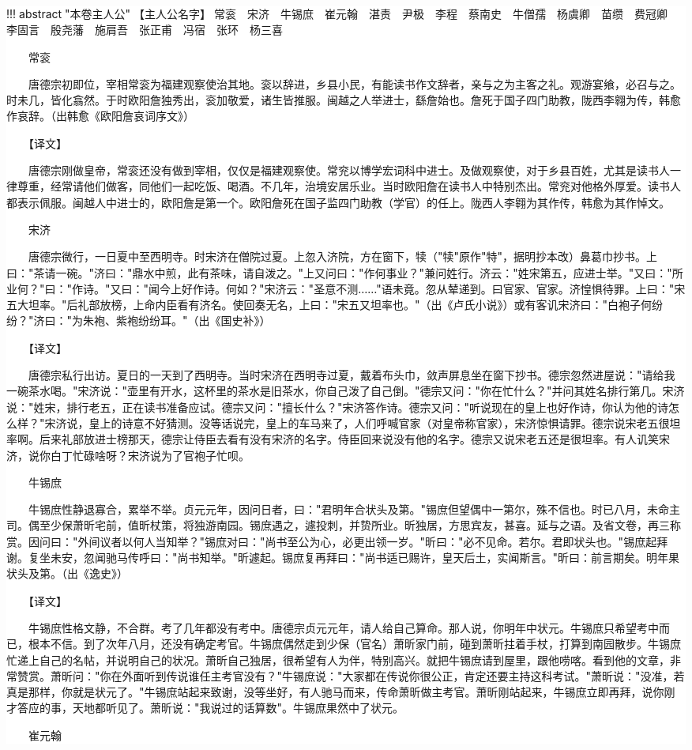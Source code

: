 !!! abstract "本卷主人公"
    【主人公名字】
常衮　宋济　牛锡庶　崔元翰　湛责　尹极　李程　蔡南史　牛僧孺　杨虞卿　苗缵　费冠卿　李固言　殷尧藩　施肩吾　张正甫　冯宿　张环　杨三喜

 

　　常衮　　

 

　　唐德宗初即位，宰相常衮为福建观察使治其地。衮以辞进，乡县小民，有能读书作文辞者，亲与之为主客之礼。观游宴飨，必召与之。时未几，皆化翕然。于时欧阳詹独秀出，衮加敬爱，诸生皆推服。闽越之人举进士，繇詹始也。詹死于国子四门助教，陇西李翱为传，韩愈作哀辞。（出韩愈《欧阳詹哀词序文》）

 

　　【译文】

 

　　唐德宗刚做皇帝，常衮还没有做到宰相，仅仅是福建观察使。常兖以博学宏词科中进士。及做观察使，对于乡县百姓，尤其是读书人一律尊重，经常请他们做客，同他们一起吃饭、喝酒。不几年，治境安居乐业。当时欧阳詹在读书人中特别杰出。常兖对他格外厚爱。读书人都表示佩服。闽越人中进士的，欧阳詹是第一个。欧阳詹死在国子监四门助教（学官）的任上。陇西人李翱为其作传，韩愈为其作悼文。

 

　　宋济　　

 

　　唐德宗微行，一日夏中至西明寺。时宋济在僧院过夏。上忽入济院，方在窗下，犊（"犊"原作"特"，据明抄本改）鼻葛巾抄书。上曰："茶请一碗。"济曰："鼎水中煎，此有茶味，请自泼之。"上又问曰："作何事业？"兼问姓行。济云："姓宋第五，应进士举。"又曰："所业何？"曰："作诗。"又曰："闻今上好作诗。何如？"宋济云："圣意不测……"语未竟。忽从辇递到。曰官家、官家。济惶惧待罪。上曰："宋五大坦率。"后礼部放榜，上命内臣看有济名。使回奏无名，上曰："宋五又坦率也。"（出《卢氏小说》）或有客讥宋济曰："白袍子何纷纷？"济曰："为朱袍、紫袍纷纷耳。"（出《国史补》）

 

　　【译文】

 

　　唐德宗私行出访。夏日的一天到了西明寺。当时宋济在西明寺过夏，戴着布头巾，敛声屏息坐在窗下抄书。德宗忽然进屋说："请给我一碗茶水喝。"宋济说："壶里有开水，这杯里的茶水是旧茶水，你自己泼了自己倒。"德宗又问："你在忙什么？"并问其姓名排行第几。宋济说："姓宋，排行老五，正在读书准备应试。德宗又问："擅长什么？"宋济答作诗。德宗又问："听说现在的皇上也好作诗，你认为他的诗怎么样？"宋济说，皇上的诗意不好猜测。没等话说完，皇上的车马来了，人们呼喊官家（对皇帝称官家），宋济惊惧请罪。德宗说宋老五很坦率啊。后来礼部放进士榜那天，德宗让侍臣去看有没有宋济的名字。侍臣回来说没有他的名字。德宗又说宋老五还是很坦率。有人讥笑宋济，说你白丁忙碌啥呀？宋济说为了官袍子忙呗。

 

　　牛锡庶　　

 

　　牛锡庶性静退寡合，累举不举。贞元元年，因问日者，曰："君明年合状头及第。"锡庶但望偶中一第尔，殊不信也。时已八月，未命主司。偶至少保萧昕宅前，值昕杖策，将独游南园。锡庶遇之，遽投刺，并贽所业。昕独居，方思宾友，甚喜。延与之语。及省文卷，再三称赏。因问曰："外间议者以何人当知举？"锡庶对曰："尚书至公为心，必更出领一岁。"昕曰："必不见命。若尔。君即状头也。"锡庶起拜谢。复坐未安，忽闻驰马传呼曰："尚书知举。"昕遽起。锡庶复再拜曰："尚书适已赐许，皇天后土，实闻斯言。"昕曰：前言期矣。明年果状头及第。（出《逸史》）

 

　　【译文】

 

　　牛锡庶性格文静，不合群。考了几年都没有考中。唐德宗贞元元年，请人给自己算命。那人说，你明年中状元。牛锡庶只希望考中而已，根本不信。到了次年八月，还没有确定考官。牛锡庶偶然走到少保（官名）萧昕家门前，碰到萧昕拄着手杖，打算到南园散步。牛锡庶忙递上自己的名帖，并说明自己的状况。萧昕自己独居，很希望有人为伴，特别高兴。就把牛锡庶请到屋里，跟他唠喀。看到他的文章，非常赞赏。萧昕问："你在外面听到传说谁任主考官没有？"牛锡庶说："大家都在传说你很公正，肯定还要主持这科考试。"萧昕说："没准，若真是那样，你就是状元了。"牛锡庶站起来致谢，没等坐好，有人驰马而来，传命萧昕做主考官。萧昕刚站起来，牛锡庶立即再拜，说你刚才答应的事，天地都听见了。萧昕说："我说过的话算数"。牛锡庶果然中了状元。

 

　　崔元翰　　

 
